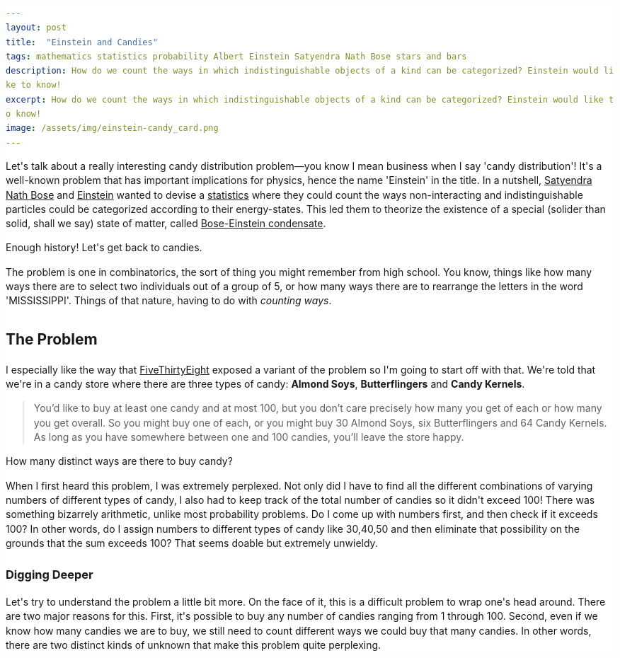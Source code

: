 ```yaml
---
layout: post
title:  "Einstein and Candies"
tags: mathematics statistics probability Albert Einstein Satyendra Nath Bose stars and bars
description: How do we count the ways in which indistinguishable objects of a kind can be categorized? Einstein would like to know!
excerpt: How do we count the ways in which indistinguishable objects of a kind can be categorized? Einstein would like to know!
image: /assets/img/einstein-candy_card.png
---
```

Let's talk about a really interesting candy distribution problem&mdash;you know I mean business when I say 'candy distribution'! It's a well-known problem that has important implications for physics, hence the name 'Einstein' in the title. In a nutshell, [Satyendra Nath Bose](https://en.wikipedia.org/wiki/Satyendra_Nath_Bose) and [Einstein](https://en.wikipedia.org/wiki/Albert_Einstein) wanted to devise a [statistics](https://en.wikipedia.org/wiki/Bose%E2%80%93Einstein_statistics) where they could count the ways non-interacting and indistinguishable particles could be categorized according to their energy-states. This led them to theorize the existence of a special (solider than solid, shall we say) state of matter, called [Bose-Einstein condensate](https://en.wikipedia.org/wiki/Bose%E2%80%93Einstein_condensate).

Enough history! Let's get back to candies.

The problem is one in combinatorics, the sort of thing you might remember from high school. You know, things like how many ways there are to select two individuals out of a group of 5, or how many ways there are to rearrange the letters in the word 'MISSISSIPPI'. Things of that nature, having to do with _counting ways_.

## The Problem

I especially like the way that [FiveThirtyEight](https://fivethirtyeight.com/features/how-many-ways-can-you-raid-the-candy-shop/) exposed a variant of the problem so I'm going to start off with that. We're told that we're in a candy store where there are three types of candy: **Almond Soys**, **Butterflingers** and **Candy Kernels**.
>You’d like to buy at least one candy and at most 100, but you don’t care precisely how many you get of each or how many you get overall. So you might buy one of each, or you might buy 30 Almond Soys, six Butterflingers and 64 Candy Kernels. As long as you have somewhere between one and 100 candies, you’ll leave the store happy.

How many distinct ways are there to buy candy?

When I first heard this problem, I was extremely perplexed. Not only did I have to find all the different combinations of varying numbers of different types of candy, I also had to keep track of the total number of candies so it didn't exceed 100! There was something bizarrely arithmetic, unlike most probability problems. Do I come up with numbers first, and then check if it exceeds 100? In other words, do I assign numbers to different types of candy like 30,40,50 and then eliminate that possibility on the grounds that the sum exceeds 100? That seems doable but extremely unwieldy.

### Digging Deeper

Let's try to understand the problem a little bit more. On the face of it, this is a difficult problem to wrap one's head around. There are two major reasons for this. First, it's possible to buy any number of candies ranging from 1 through 100. Second, even if we know how many candies we are to buy, we still need to count different ways we could buy that many candies. In other words, there are two distinct kinds of unknown that make this problem quite perplexing.
